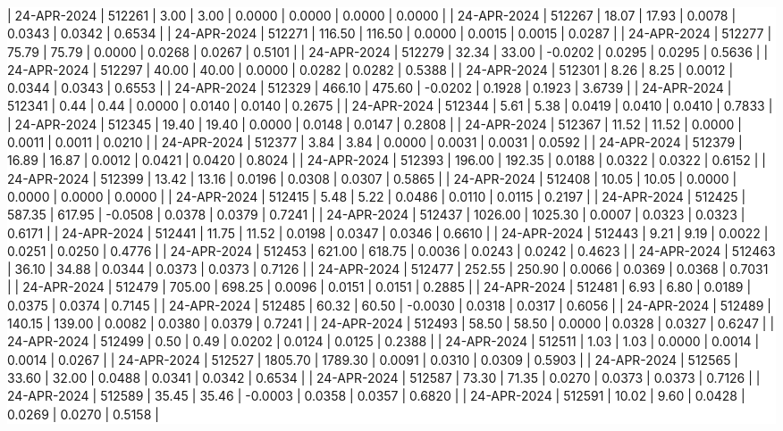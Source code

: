 | 24-APR-2024 | 512261 | 3.00 | 3.00 | 0.0000 | 0.0000 | 0.0000 | 0.0000 |
| 24-APR-2024 | 512267 | 18.07 | 17.93 | 0.0078 | 0.0343 | 0.0342 | 0.6534 |
| 24-APR-2024 | 512271 | 116.50 | 116.50 | 0.0000 | 0.0015 | 0.0015 | 0.0287 |
| 24-APR-2024 | 512277 | 75.79 | 75.79 | 0.0000 | 0.0268 | 0.0267 | 0.5101 |
| 24-APR-2024 | 512279 | 32.34 | 33.00 | -0.0202 | 0.0295 | 0.0295 | 0.5636 |
| 24-APR-2024 | 512297 | 40.00 | 40.00 | 0.0000 | 0.0282 | 0.0282 | 0.5388 |
| 24-APR-2024 | 512301 | 8.26 | 8.25 | 0.0012 | 0.0344 | 0.0343 | 0.6553 |
| 24-APR-2024 | 512329 | 466.10 | 475.60 | -0.0202 | 0.1928 | 0.1923 | 3.6739 |
| 24-APR-2024 | 512341 | 0.44 | 0.44 | 0.0000 | 0.0140 | 0.0140 | 0.2675 |
| 24-APR-2024 | 512344 | 5.61 | 5.38 | 0.0419 | 0.0410 | 0.0410 | 0.7833 |
| 24-APR-2024 | 512345 | 19.40 | 19.40 | 0.0000 | 0.0148 | 0.0147 | 0.2808 |
| 24-APR-2024 | 512367 | 11.52 | 11.52 | 0.0000 | 0.0011 | 0.0011 | 0.0210 |
| 24-APR-2024 | 512377 | 3.84 | 3.84 | 0.0000 | 0.0031 | 0.0031 | 0.0592 |
| 24-APR-2024 | 512379 | 16.89 | 16.87 | 0.0012 | 0.0421 | 0.0420 | 0.8024 |
| 24-APR-2024 | 512393 | 196.00 | 192.35 | 0.0188 | 0.0322 | 0.0322 | 0.6152 |
| 24-APR-2024 | 512399 | 13.42 | 13.16 | 0.0196 | 0.0308 | 0.0307 | 0.5865 |
| 24-APR-2024 | 512408 | 10.05 | 10.05 | 0.0000 | 0.0000 | 0.0000 | 0.0000 |
| 24-APR-2024 | 512415 | 5.48 | 5.22 | 0.0486 | 0.0110 | 0.0115 | 0.2197 |
| 24-APR-2024 | 512425 | 587.35 | 617.95 | -0.0508 | 0.0378 | 0.0379 | 0.7241 |
| 24-APR-2024 | 512437 | 1026.00 | 1025.30 | 0.0007 | 0.0323 | 0.0323 | 0.6171 |
| 24-APR-2024 | 512441 | 11.75 | 11.52 | 0.0198 | 0.0347 | 0.0346 | 0.6610 |
| 24-APR-2024 | 512443 | 9.21 | 9.19 | 0.0022 | 0.0251 | 0.0250 | 0.4776 |
| 24-APR-2024 | 512453 | 621.00 | 618.75 | 0.0036 | 0.0243 | 0.0242 | 0.4623 |
| 24-APR-2024 | 512463 | 36.10 | 34.88 | 0.0344 | 0.0373 | 0.0373 | 0.7126 |
| 24-APR-2024 | 512477 | 252.55 | 250.90 | 0.0066 | 0.0369 | 0.0368 | 0.7031 |
| 24-APR-2024 | 512479 | 705.00 | 698.25 | 0.0096 | 0.0151 | 0.0151 | 0.2885 |
| 24-APR-2024 | 512481 | 6.93 | 6.80 | 0.0189 | 0.0375 | 0.0374 | 0.7145 |
| 24-APR-2024 | 512485 | 60.32 | 60.50 | -0.0030 | 0.0318 | 0.0317 | 0.6056 |
| 24-APR-2024 | 512489 | 140.15 | 139.00 | 0.0082 | 0.0380 | 0.0379 | 0.7241 |
| 24-APR-2024 | 512493 | 58.50 | 58.50 | 0.0000 | 0.0328 | 0.0327 | 0.6247 |
| 24-APR-2024 | 512499 | 0.50 | 0.49 | 0.0202 | 0.0124 | 0.0125 | 0.2388 |
| 24-APR-2024 | 512511 | 1.03 | 1.03 | 0.0000 | 0.0014 | 0.0014 | 0.0267 |
| 24-APR-2024 | 512527 | 1805.70 | 1789.30 | 0.0091 | 0.0310 | 0.0309 | 0.5903 |
| 24-APR-2024 | 512565 | 33.60 | 32.00 | 0.0488 | 0.0341 | 0.0342 | 0.6534 |
| 24-APR-2024 | 512587 | 73.30 | 71.35 | 0.0270 | 0.0373 | 0.0373 | 0.7126 |
| 24-APR-2024 | 512589 | 35.45 | 35.46 | -0.0003 | 0.0358 | 0.0357 | 0.6820 |
| 24-APR-2024 | 512591 | 10.02 | 9.60 | 0.0428 | 0.0269 | 0.0270 | 0.5158 |